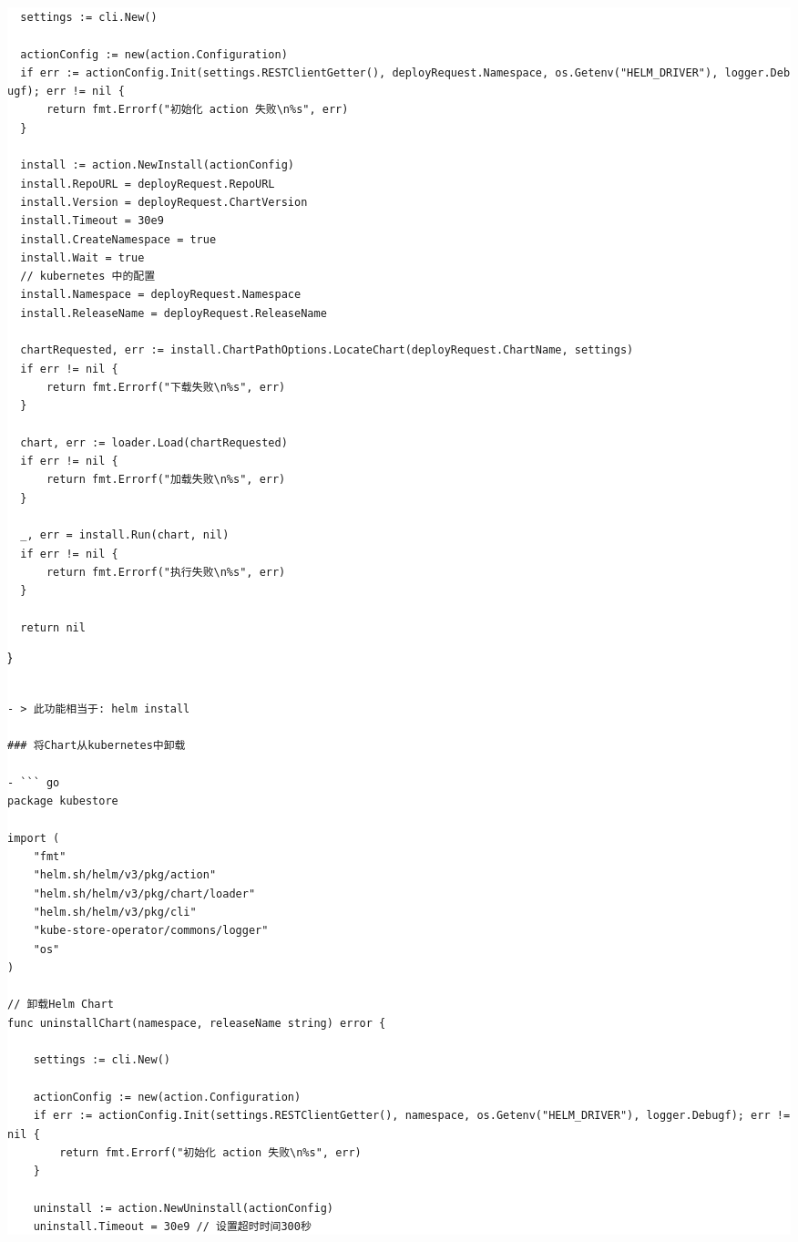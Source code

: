       settings := cli.New()
  
      actionConfig := new(action.Configuration)
      if err := actionConfig.Init(settings.RESTClientGetter(), deployRequest.Namespace, os.Getenv("HELM_DRIVER"), logger.Debugf); err != nil {
          return fmt.Errorf("初始化 action 失败\n%s", err)
      }
  
      install := action.NewInstall(actionConfig)
      install.RepoURL = deployRequest.RepoURL
      install.Version = deployRequest.ChartVersion
      install.Timeout = 30e9
      install.CreateNamespace = true
      install.Wait = true
      // kubernetes 中的配置
      install.Namespace = deployRequest.Namespace
      install.ReleaseName = deployRequest.ReleaseName
  
      chartRequested, err := install.ChartPathOptions.LocateChart(deployRequest.ChartName, settings)
      if err != nil {
          return fmt.Errorf("下载失败\n%s", err)
      }
  
      chart, err := loader.Load(chartRequested)
      if err != nil {
          return fmt.Errorf("加载失败\n%s", err)
      }
  
      _, err = install.Run(chart, nil)
      if err != nil {
          return fmt.Errorf("执行失败\n%s", err)
      }
  
      return nil
  }
  ```

- > 此功能相当于: helm install

### 将Chart从kubernetes中卸载

- ``` go
  package kubestore
  
  import (
      "fmt"
      "helm.sh/helm/v3/pkg/action"
      "helm.sh/helm/v3/pkg/chart/loader"
      "helm.sh/helm/v3/pkg/cli"
      "kube-store-operator/commons/logger"
      "os"
  )
  
  // 卸载Helm Chart
  func uninstallChart(namespace, releaseName string) error {
  
      settings := cli.New()
  
      actionConfig := new(action.Configuration)
      if err := actionConfig.Init(settings.RESTClientGetter(), namespace, os.Getenv("HELM_DRIVER"), logger.Debugf); err != nil {
          return fmt.Errorf("初始化 action 失败\n%s", err)
      }
  
      uninstall := action.NewUninstall(actionConfig)
      uninstall.Timeout = 30e9 // 设置超时时间300秒
  ```